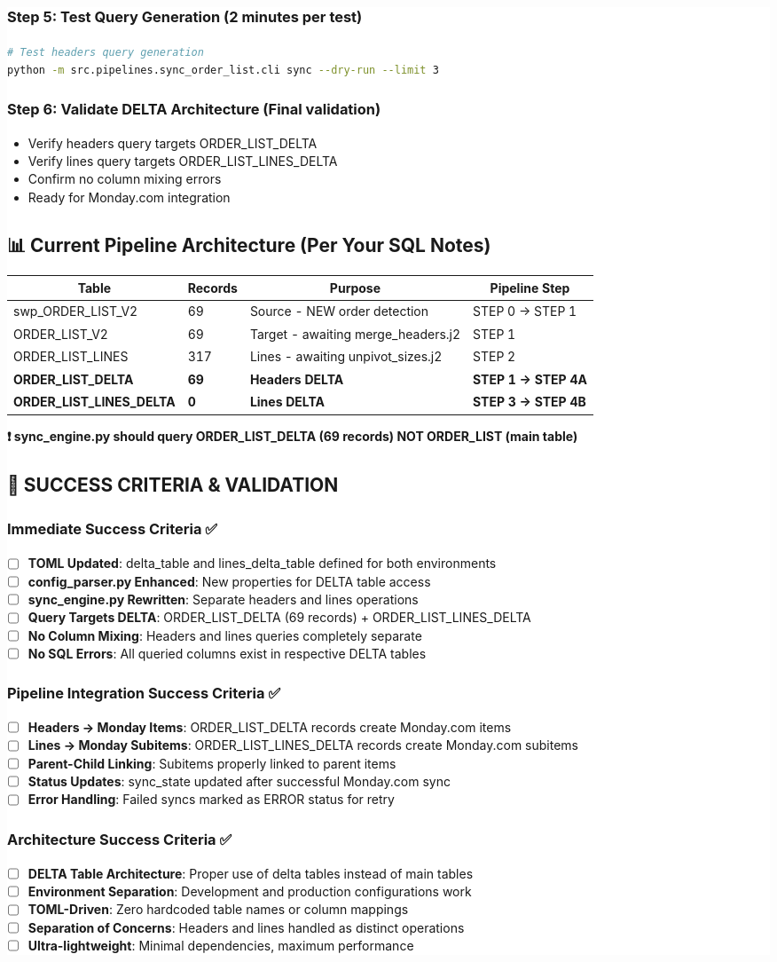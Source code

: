 ### **Step 5: Test Query Generation** (2 minutes per test)
```bash
# Test headers query generation
python -m src.pipelines.sync_order_list.cli sync --dry-run --limit 3
```

### **Step 6: Validate DELTA Architecture** (Final validation)
- Verify headers query targets ORDER_LIST_DELTA
- Verify lines query targets ORDER_LIST_LINES_DELTA
- Confirm no column mixing errors
- Ready for Monday.com integration

## 📊 Current Pipeline Architecture (Per Your SQL Notes)

| Table | Records | Purpose | Pipeline Step |
|-------|---------|---------|---------------|
| swp_ORDER_LIST_V2 | 69 | Source - NEW order detection | STEP 0 → STEP 1 |
| ORDER_LIST_V2 | 69 | Target - awaiting merge_headers.j2 | STEP 1 |  
| ORDER_LIST_LINES | 317 | Lines - awaiting unpivot_sizes.j2 | STEP 2 |
| **ORDER_LIST_DELTA** | **69** | **Headers DELTA** | **STEP 1 → STEP 4A** |
| **ORDER_LIST_LINES_DELTA** | **0** | **Lines DELTA** | **STEP 3 → STEP 4B** |

**❗ sync_engine.py should query ORDER_LIST_DELTA (69 records) NOT ORDER_LIST (main table)**

## 🚀 **SUCCESS CRITERIA & VALIDATION**

### **Immediate Success Criteria** ✅
- [ ] **TOML Updated**: delta_table and lines_delta_table defined for both environments
- [ ] **config_parser.py Enhanced**: New properties for DELTA table access
- [ ] **sync_engine.py Rewritten**: Separate headers and lines operations
- [ ] **Query Targets DELTA**: ORDER_LIST_DELTA (69 records) + ORDER_LIST_LINES_DELTA
- [ ] **No Column Mixing**: Headers and lines queries completely separate
- [ ] **No SQL Errors**: All queried columns exist in respective DELTA tables

### **Pipeline Integration Success Criteria** ✅
- [ ] **Headers → Monday Items**: ORDER_LIST_DELTA records create Monday.com items
- [ ] **Lines → Monday Subitems**: ORDER_LIST_LINES_DELTA records create Monday.com subitems  
- [ ] **Parent-Child Linking**: Subitems properly linked to parent items
- [ ] **Status Updates**: sync_state updated after successful Monday.com sync
- [ ] **Error Handling**: Failed syncs marked as ERROR status for retry

### **Architecture Success Criteria** ✅
- [ ] **DELTA Table Architecture**: Proper use of delta tables instead of main tables
- [ ] **Environment Separation**: Development and production configurations work
- [ ] **TOML-Driven**: Zero hardcoded table names or column mappings
- [ ] **Separation of Concerns**: Headers and lines handled as distinct operations
- [ ] **Ultra-lightweight**: Minimal dependencies, maximum performance
